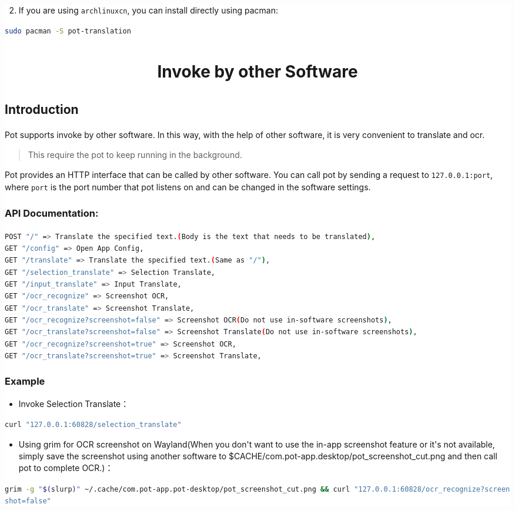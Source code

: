 2. If you are using `archlinuxcn`, you can install directly using pacman:

```bash
sudo pacman -S pot-translation
```

<div align="center">

# Invoke by other Software

</div>

## Introduction

Pot supports invoke by other software. In this way, with the help of other software, it is very convenient to translate and ocr.

> This require the pot to keep running in the background.

Pot provides an HTTP interface that can be called by other software. You can call pot by sending a request to `127.0.0.1:port`, where `port` is the port number that pot listens on and can be changed in the software settings.

### API Documentation:

```bash
POST "/" => Translate the specified text.(Body is the text that needs to be translated),
GET "/config" => Open App Config,
GET "/translate" => Translate the specified text.(Same as "/"),
GET "/selection_translate" => Selection Translate,
GET "/input_translate" => Input Translate,
GET "/ocr_recognize" => Screenshot OCR,
GET "/ocr_translate" => Screenshot Translate,
GET "/ocr_recognize?screenshot=false" => Screenshot OCR(Do not use in-software screenshots),
GET "/ocr_translate?screenshot=false" => Screenshot Translate(Do not use in-software screenshots),
GET "/ocr_recognize?screenshot=true" => Screenshot OCR,
GET "/ocr_translate?screenshot=true" => Screenshot Translate,
```

### Example

-   Invoke Selection Translate：

```bash
curl "127.0.0.1:60828/selection_translate"
```

-   Using grim for OCR screenshot on Wayland(When you don't want to use the in-app screenshot feature or it's not available, simply save the screenshot using another software to $CACHE/com.pot-app.desktop/pot_screenshot_cut.png and then call pot to complete OCR.)：

```bash
grim -g "$(slurp)" ~/.cache/com.pot-app.pot-desktop/pot_screenshot_cut.png && curl "127.0.0.1:60828/ocr_recognize?screenshot=false"
```
